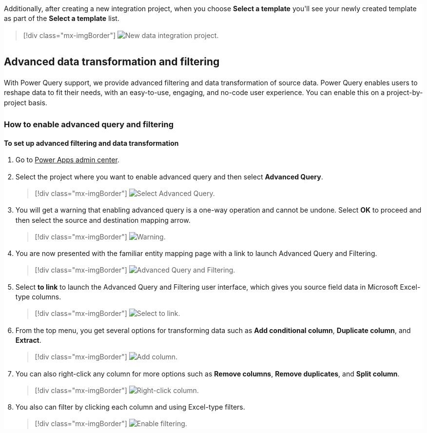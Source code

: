 Additionally, after creating a new integration project, when you choose **Select a template** you'll see your newly created template as part of the **Select a template** list.

> [!div class="mx-imgBorder"] 
> ![New data integration project.](media/new-data-integration-project.png "New data integration project")


## Advanced data transformation and filtering 

With Power Query support, we provide advanced filtering and data transformation of source data. Power Query enables users to reshape data to fit their needs, with an easy-to-use, engaging, and no-code user experience. You can enable this on a project-by-project basis. 

### How to enable advanced query and filtering

**To set up advanced filtering and data transformation**

1. Go to [Power Apps admin center](https://admin.powerapps.com).

2. Select the project where you want to enable advanced query and then select **Advanced Query**.

    > [!div class="mx-imgBorder"] 
    > ![Select Advanced Query.](media/data-integrator/EnablePQ1780.png "Select Advanced Query")

3. You will get a warning that enabling advanced query is a one-way operation and cannot be undone. Select **OK** to proceed and then select the source and destination mapping arrow.

    > [!div class="mx-imgBorder"] 
    > ![Warning.](media/data-integrator/EnablePQ275.png "Warning")

4. You are now presented with the familiar entity mapping page with a link to launch Advanced Query and Filtering.

    > [!div class="mx-imgBorder"] 
    > ![Advanced Query and Filtering.](media/data-integrator/EnablePQ3780.png "Advanced Query and Filtering")

5. Select **to link** to launch the Advanced Query and Filtering user interface, which gives you source field data in Microsoft Excel-type columns.

    > [!div class="mx-imgBorder"] 
    > ![Select to link.](media/data-integrator/EnablePQ4780.png "Select to link")

6. From the top menu, you get several options for transforming data such as **Add conditional column**, **Duplicate column**, and **Extract**.

    > [!div class="mx-imgBorder"] 
    > ![Add column.](media/data-integrator/EnablePQAddColumn75.png "Add column")

7. You can also right-click any column for more options such as **Remove columns**, **Remove duplicates**, and **Split column**.

    > [!div class="mx-imgBorder"] 
    > ![Right-click column.](media/data-integrator/EnablePQAddColumn180.png "Right-click column")

8. You also can filter by clicking each column and using Excel-type filters.

    > [!div class="mx-imgBorder"] 
    > ![Enable filtering.](media/data-integrator/EnablePQFiltering80.png "Enable filtering")
